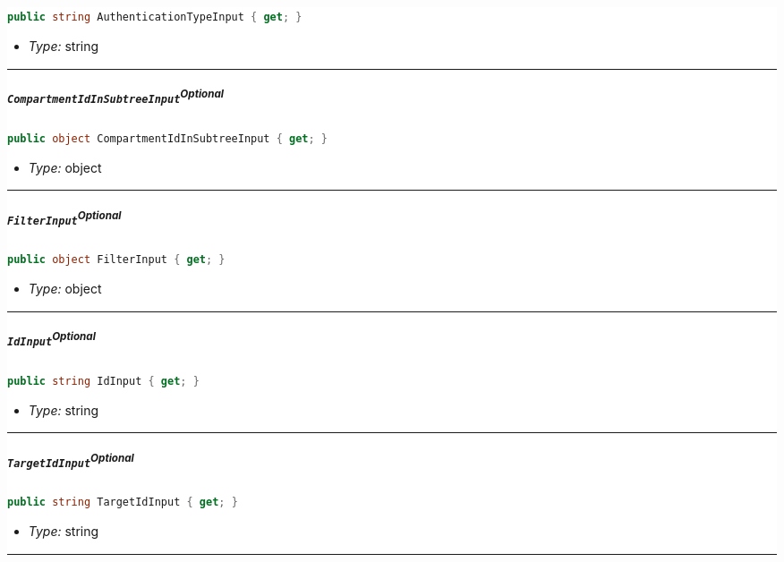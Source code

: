 ```csharp
public string AuthenticationTypeInput { get; }
```

- *Type:* string

---

##### `CompartmentIdInSubtreeInput`<sup>Optional</sup> <a name="CompartmentIdInSubtreeInput" id="rhizo-co-terraform-provider-oci.dataOciDataSafeUserAssessmentUserAnalytics.DataOciDataSafeUserAssessmentUserAnalytics.property.compartmentIdInSubtreeInput"></a>

```csharp
public object CompartmentIdInSubtreeInput { get; }
```

- *Type:* object

---

##### `FilterInput`<sup>Optional</sup> <a name="FilterInput" id="rhizo-co-terraform-provider-oci.dataOciDataSafeUserAssessmentUserAnalytics.DataOciDataSafeUserAssessmentUserAnalytics.property.filterInput"></a>

```csharp
public object FilterInput { get; }
```

- *Type:* object

---

##### `IdInput`<sup>Optional</sup> <a name="IdInput" id="rhizo-co-terraform-provider-oci.dataOciDataSafeUserAssessmentUserAnalytics.DataOciDataSafeUserAssessmentUserAnalytics.property.idInput"></a>

```csharp
public string IdInput { get; }
```

- *Type:* string

---

##### `TargetIdInput`<sup>Optional</sup> <a name="TargetIdInput" id="rhizo-co-terraform-provider-oci.dataOciDataSafeUserAssessmentUserAnalytics.DataOciDataSafeUserAssessmentUserAnalytics.property.targetIdInput"></a>

```csharp
public string TargetIdInput { get; }
```

- *Type:* string

---